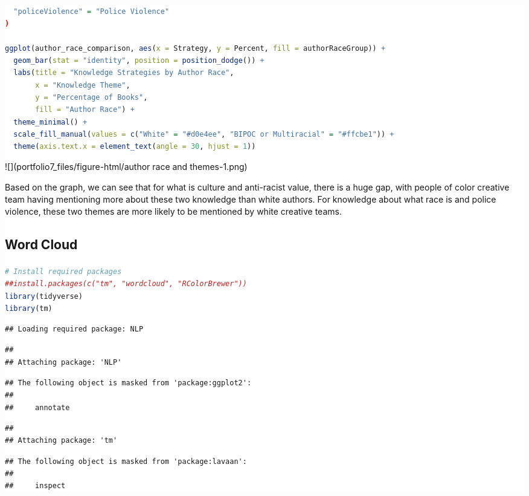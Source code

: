 ``` r
  "policeViolence" = "Police Violence"
)

ggplot(author_race_comparison, aes(x = Strategy, y = Percent, fill = authorRaceGroup)) +
  geom_bar(stat = "identity", position = position_dodge()) +
  labs(title = "Knowledge Strategies by Author Race",
       x = "Knowledge Theme",
       y = "Percentage of Books",
       fill = "Author Race") +
  theme_minimal() +
  scale_fill_manual(values = c("White" = "#d0e4ee", "BIPOC or Multiracial" = "#ffcbe1")) +
  theme(axis.text.x = element_text(angle = 30, hjust = 1))
```

![](portfolio7_files/figure-html/author race and themes-1.png)

Based on the graph, we can see that for what is culture and anti-racist value, there is a huge gap, with people of color creative team having mentioning more about these two knowledge than white authors. For knowledge about what race is and police violence, these two themes are more likely to be mentioned by white creative teams.

## Word Cloud


``` r
# Install required packages
##install.packages(c("tm", "wordcloud", "RColorBrewer"))
library(tidyverse)
library(tm)
```

```
## Loading required package: NLP
```

```
## 
## Attaching package: 'NLP'
```

```
## The following object is masked from 'package:ggplot2':
## 
##     annotate
```

```
## 
## Attaching package: 'tm'
```

```
## The following object is masked from 'package:lavaan':
## 
##     inspect
```
